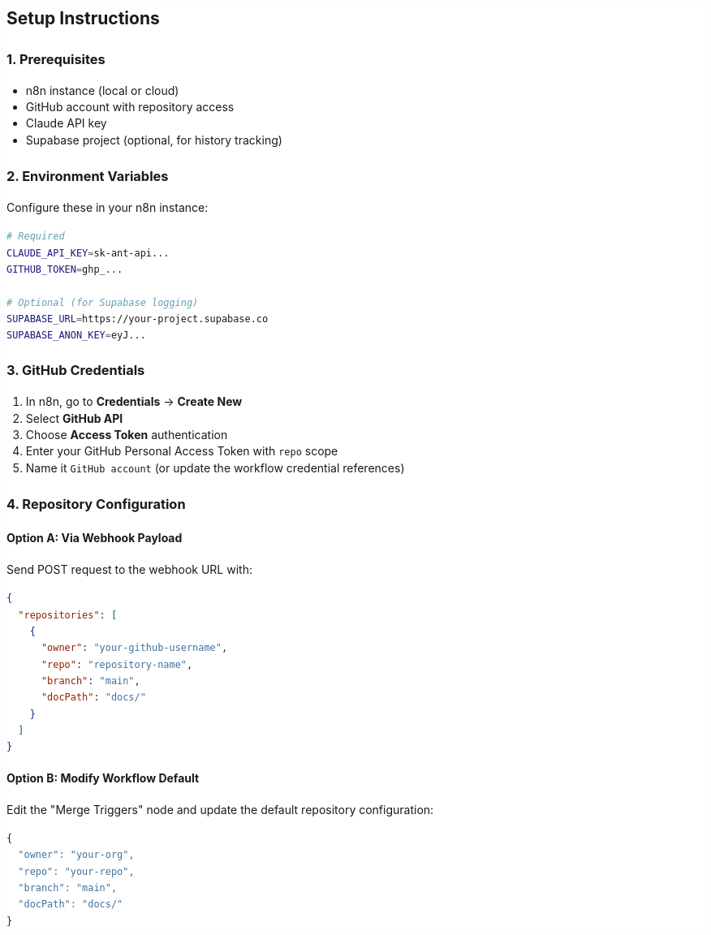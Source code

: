 ## Setup Instructions

### 1. Prerequisites
- n8n instance (local or cloud)
- GitHub account with repository access
- Claude API key
- Supabase project (optional, for history tracking)

### 2. Environment Variables
Configure these in your n8n instance:

```bash
# Required
CLAUDE_API_KEY=sk-ant-api...
GITHUB_TOKEN=ghp_...

# Optional (for Supabase logging)
SUPABASE_URL=https://your-project.supabase.co
SUPABASE_ANON_KEY=eyJ...
```

### 3. GitHub Credentials
1. In n8n, go to **Credentials** → **Create New**
2. Select **GitHub API**
3. Choose **Access Token** authentication
4. Enter your GitHub Personal Access Token with `repo` scope
5. Name it `GitHub account` (or update the workflow credential references)

### 4. Repository Configuration

#### Option A: Via Webhook Payload
Send POST request to the webhook URL with:
```json
{
  "repositories": [
    {
      "owner": "your-github-username",
      "repo": "repository-name",
      "branch": "main",
      "docPath": "docs/"
    }
  ]
}
```

#### Option B: Modify Workflow Default
Edit the "Merge Triggers" node and update the default repository configuration:
```javascript
{
  "owner": "your-org",
  "repo": "your-repo",
  "branch": "main",
  "docPath": "docs/"
}
```
